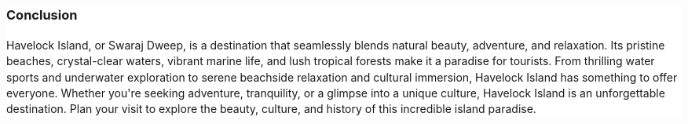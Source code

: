 ### **Conclusion**

Havelock Island, or Swaraj Dweep, is a destination that seamlessly blends natural beauty, adventure, and relaxation. Its pristine beaches, crystal-clear waters, vibrant marine life, and lush tropical forests make it a paradise for tourists. From thrilling water sports and underwater exploration to serene beachside relaxation and cultural immersion, Havelock Island has something to offer everyone. Whether you're seeking adventure, tranquility, or a glimpse into a unique culture, Havelock Island is an unforgettable destination. Plan your visit to explore the beauty, culture, and history of this incredible island paradise.


